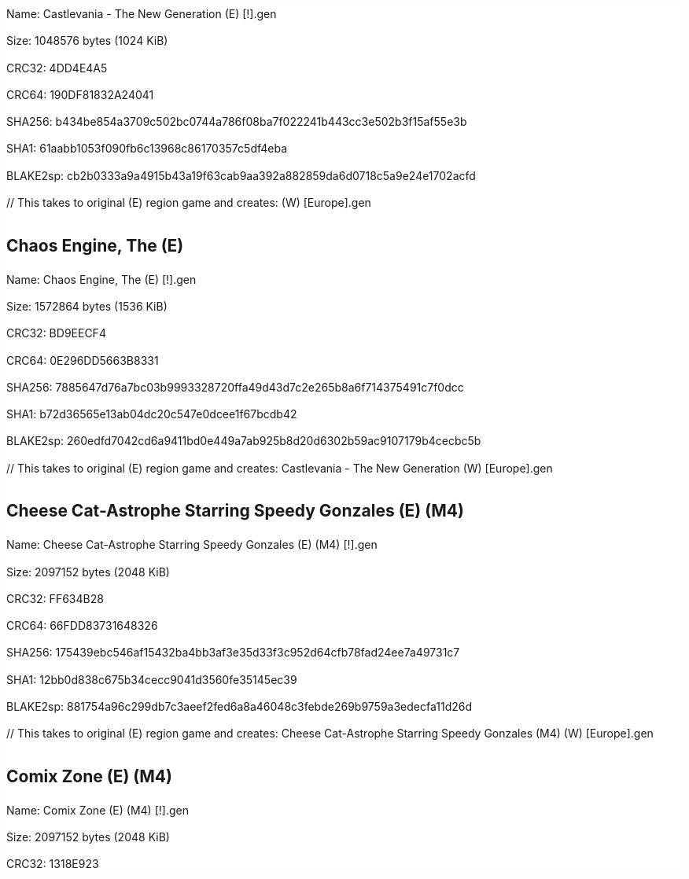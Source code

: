 Name: Castlevania - The New Generation (E) [!].gen

Size: 1048576 bytes (1024 KiB)

CRC32: 4DD4E4A5

CRC64: 190DF81832A24041

SHA256: b434be854a3709c502bc0744a786f08ba7f022241b443cc3e502b3f15af55e3b

SHA1: 61aabb1053f090fb6c13968c86170357c5df4eba

BLAKE2sp: cb2b0333a9a4915b43a19f63cab9aa392a882859da6d0718c5a9e24e1702acfd

// This takes to original (E) region game and creates: (W) [Europe].gen

## Chaos Engine, The (E)

Name: Chaos Engine, The (E) [!].gen

Size: 1572864 bytes (1536 KiB)

CRC32: BD9EECF4

CRC64: 0E296DD5663B8331

SHA256: 7885647d76a7bc03b9993328720ffa49d43d7c2e265b8a6f714375491c7f0dcc

SHA1: b72d36565e13ab04dc20c547e0dcee1f67bcdb42

BLAKE2sp: 260edfd7042cd6a9411bd0e449a7ab925b8d20d6302b59ac9107179b4cecbc5b

// This takes to original (E) region game and creates: Castlevania - The New Generation (W) [Europe].gen

## Cheese Cat-Astrophe Starring Speedy Gonzales (E) (M4)

Name: Cheese Cat-Astrophe Starring Speedy Gonzales (E) (M4) [!].gen

Size: 2097152 bytes (2048 KiB)

CRC32: FF634B28

CRC64: 66FDD83731648326

SHA256: 175439ebc546af15432ba4bb3af3e35d33f3c952d64cfb78fad24ee7a49731c7

SHA1: 12bb0d838c675b34cecc9041d3560fe35145ec39

BLAKE2sp: 881754a96c299db7c3aeef2fed6a8a46048c3febde269b9759a3edecfa11d26d

// This takes to original (E) region game and creates: Cheese Cat-Astrophe Starring Speedy Gonzales (M4) (W) [Europe].gen

## Comix Zone (E) (M4)

Name: Comix Zone (E) (M4) [!].gen

Size: 2097152 bytes (2048 KiB)

CRC32: 1318E923
